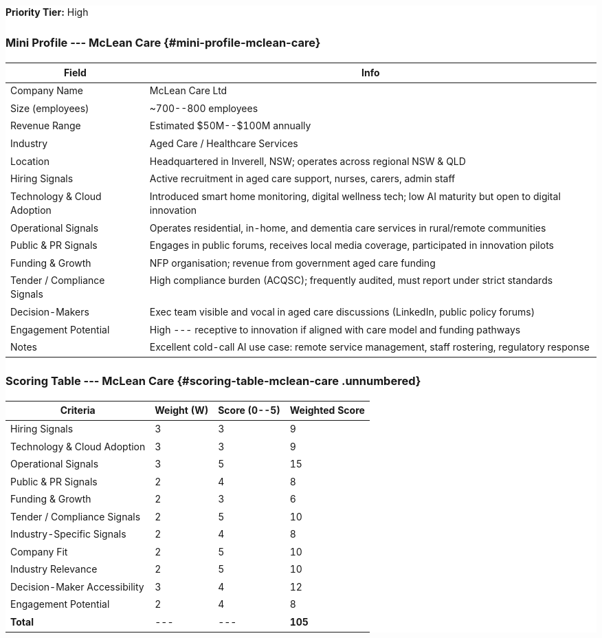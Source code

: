 **Priority Tier:** High

### **Mini Profile --- McLean Care** {#mini-profile-mclean-care}

| **Field**                   | **Info**                                                                                                |
|-----------------------------|---------------------------------------------------------------------------------------------------------|
| Company Name                | McLean Care Ltd                                                                                         |
| Size (employees)            | \~700--800 employees                                                                                    |
| Revenue Range               | Estimated \$50M--\$100M annually                                                                        |
| Industry                    | Aged Care / Healthcare Services                                                                         |
| Location                    | Headquartered in Inverell, NSW; operates across regional NSW & QLD                                      |
| Hiring Signals              | Active recruitment in aged care support, nurses, carers, admin staff                                    |
| Technology & Cloud Adoption | Introduced smart home monitoring, digital wellness tech; low AI maturity but open to digital innovation |
| Operational Signals         | Operates residential, in-home, and dementia care services in rural/remote communities                   |
| Public & PR Signals         | Engages in public forums, receives local media coverage, participated in innovation pilots              |
| Funding & Growth            | NFP organisation; revenue from government aged care funding                                             |
| Tender / Compliance Signals | High compliance burden (ACQSC); frequently audited, must report under strict standards                  |
| Decision-Makers             | Exec team visible and vocal in aged care discussions (LinkedIn, public policy forums)                   |
| Engagement Potential        | High --- receptive to innovation if aligned with care model and funding pathways                        |
| Notes                       | Excellent cold-call AI use case: remote service management, staff rostering, regulatory response        |

### **Scoring Table --- McLean Care** {#scoring-table-mclean-care .unnumbered}

| **Criteria**                 | **Weight (W)** | **Score (0--5)** | **Weighted Score** |
|------------------------------|----------------|------------------|--------------------|
| Hiring Signals               | 3              | 3                | 9                  |
| Technology & Cloud Adoption  | 3              | 3                | 9                  |
| Operational Signals          | 3              | 5                | 15                 |
| Public & PR Signals          | 2              | 4                | 8                  |
| Funding & Growth             | 2              | 3                | 6                  |
| Tender / Compliance Signals  | 2              | 5                | 10                 |
| Industry-Specific Signals    | 2              | 4                | 8                  |
| Company Fit                  | 2              | 5                | 10                 |
| Industry Relevance           | 2              | 5                | 10                 |
| Decision-Maker Accessibility | 3              | 4                | 12                 |
| Engagement Potential         | 2              | 4                | 8                  |
| **Total**                    | ---            | ---              | **105**            |
